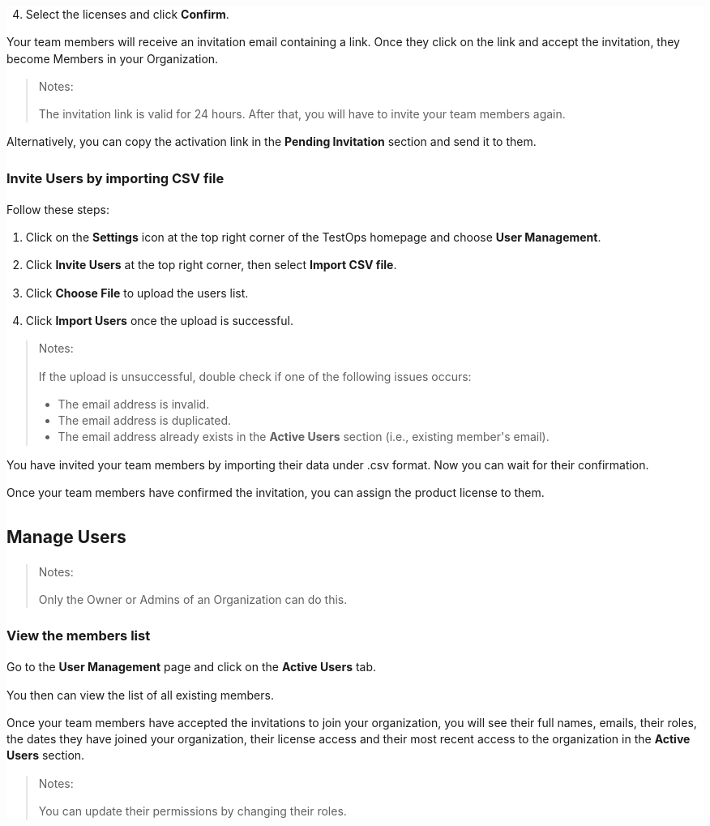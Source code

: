 4. Select the licenses and click **Confirm**.

Your team members will receive an invitation email containing a link. Once they click on the link and accept the invitation, they become Members in your Organization.

> Notes:
> 
> The invitation link is valid for 24 hours. After that, you will have to invite your team members again.

Alternatively, you can copy the activation link in the **Pending Invitation** section and send it to them.

### Invite Users by importing CSV file

Follow these steps:

1. Click on the **Settings** icon at the top right corner of the TestOps homepage and choose **User Management**.

2. Click **Invite Users** at the top right corner, then select **Import CSV file**.

3. Click **Choose File** to upload the users list.

4. Click **Import Users** once the upload is successful.

> Notes:
>
> If the upload is unsuccessful, double check if one of the following issues occurs:
> 
> * The email address is invalid.
> * The email address is duplicated.
> * The email address already exists in the **Active Users** section (i.e., existing member's email).

You have invited your team members by importing their data under .csv format. Now you can wait for their confirmation.

Once your team members have confirmed the invitation, you can assign the product license to them.

## Manage Users

> Notes:
>
> Only the Owner or Admins of an Organization can do this.

### View the members list

Go to the **User Management** page and click on the **Active Users** tab.

You then can view the list of all existing members.

Once your team members have accepted the invitations to join your organization, you will see their full names, emails, their roles, the dates they have joined your organization, their license access and their most recent access to the organization in the **Active Users** section.

> Notes:
>
> You can update their permissions by changing their roles.
